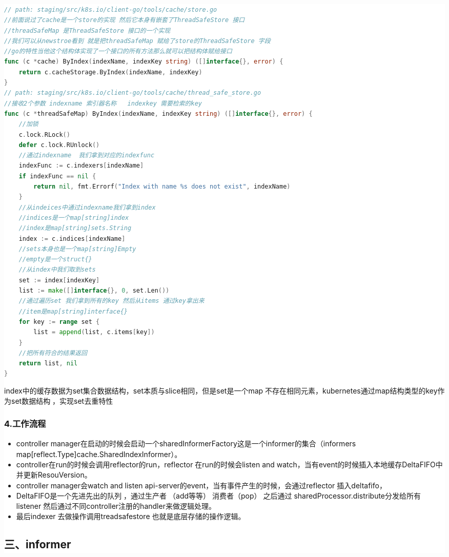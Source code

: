 ```go
// path: staging/src/k8s.io/client-go/tools/cache/store.go
//前面说过了cache是一个store的实现 然后它本身有嵌套了ThreadSafeStore 接口 
//threadSafeMap 是ThreadSafeStore 接口的一个实现
//我们可以从newstroe看到 就是把threadSafeMap 赋给了store的ThreadSafeStore 字段
//go的特性当他这个结构体实现了一个接口的所有方法那么就可以把结构体赋给接口 
func (c *cache) ByIndex(indexName, indexKey string) ([]interface{}, error) {
	return c.cacheStorage.ByIndex(indexName, indexKey)
}
// path: staging/src/k8s.io/client-go/tools/cache/thread_safe_store.go
//接收2个参数 indexname 索引器名称   indexkey 需要检索的key
func (c *threadSafeMap) ByIndex(indexName, indexKey string) ([]interface{}, error) {
    //加锁
	c.lock.RLock()
	defer c.lock.RUnlock()
	//通过indexname  我们拿到对应的indexfunc
	indexFunc := c.indexers[indexName]
	if indexFunc == nil {
		return nil, fmt.Errorf("Index with name %s does not exist", indexName)
	}
	//从indeices中通过indexname我们拿到index  
	//indices是一个map[string]index
	//index是map[string]sets.String
	index := c.indices[indexName]
	//sets本身也是一个map[string]Empty    
	//empty是一个struct{}
	//从index中我们取到sets 
	set := index[indexKey]
	list := make([]interface{}, 0, set.Len())
	//通过遍历set 我们拿到所有的key 然后从items 通过key拿出来
	//item是map[string]interface{}
	for key := range set {
		list = append(list, c.items[key])
	}
	//把所有符合的结果返回
	return list, nil
}
```
index中的缓存数据为set集合数据结构，set本质与slice相同，但是set是一个map 不存在相同元素，kubernetes通过map结构类型的key作为set数据结构 ，实现set去重特性

### 4.工作流程

- controller manager在启动的时候会启动一个sharedInformerFactory这是一个informer的集合（informers map[reflect.Type]cache.SharedIndexInformer）。
- controller在run的时候会调用reflector的run，reflector 在run的时候会listen and watch，当有event的时候插入本地缓存DeltaFIFO中并更新ResouVersion。
- controller manager会watch and listen api-server的event，当有事件产生的时候，会通过reflector 插入deltafifo，
- DeltaFIFO是一个先进先出的队列 ，通过生产者 （add等等） 消费者（pop） 之后通过 sharedProcessor.distribute分发给所有listener 然后通过不同controller注册的handler来做逻辑处理。
- 最后indexer 去做操作调用treadsafestore 也就是底层存储的操作逻辑。

## 三、informer
